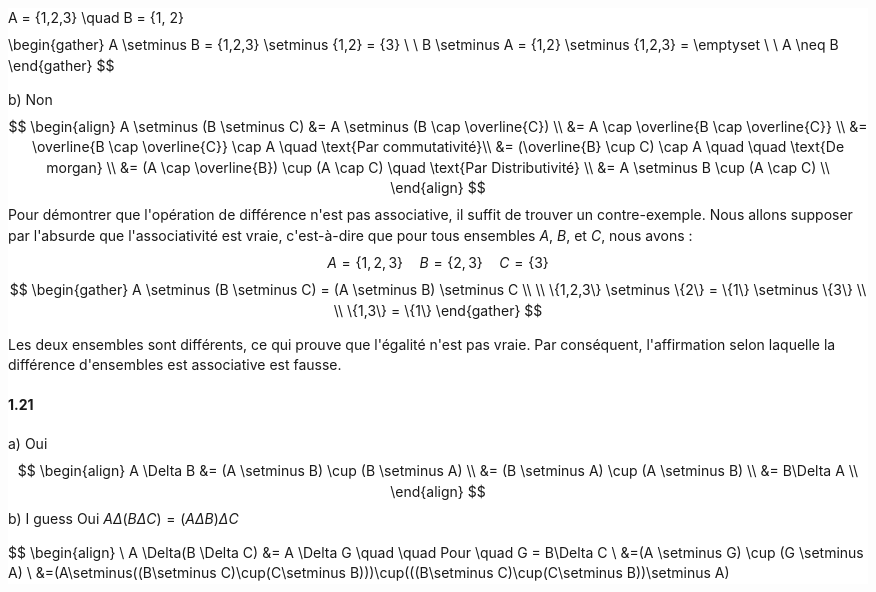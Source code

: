 A = \{1,2,3\} \quad B = \{1, 2\}
$$
$$
\begin{gather}
A \setminus B = \{1,2,3\} \setminus \{1,2\} = \{3\} \\ \\
B \setminus A = \{1,2\} \setminus \{1,2,3\} = \emptyset \\ \\
A \neq B
\end{gather}
$$

b) Non
$$
\begin{align}
A \setminus (B \setminus C) &= A \setminus (B \cap \overline{C}) \\
&= A \cap \overline{B \cap \overline{C}} \\
&= \overline{B \cap \overline{C}} \cap A \quad \text{Par commutativité}\\
&= (\overline{B} \cup C) \cap A \quad \quad \text{De morgan} \\
&= (A \cap \overline{B}) \cup (A \cap C) \quad \text{Par Distributivité} \\
&= A \setminus B \cup (A \cap C) \\
\end{align}
$$
Pour démontrer que l'opération de différence n'est pas associative, il suffit de trouver un contre-exemple. Nous allons supposer par l'absurde que l'associativité est vraie, c'est-à-dire que pour tous ensembles $A$, $B$, et $C$, nous avons :
$$
A = \{1, 2, 3\}\quad B = \{2, 3\}\quad C = \{3\}
$$
$$
\begin{gather}
A \setminus (B \setminus C) = (A \setminus B) \setminus C \\ \\
\{1,2,3\} \setminus \{2\} = \{1\} \setminus \{3\} \\ \\
\{1,3\} = \{1\}
\end{gather}
$$

Les deux ensembles sont différents, ce qui prouve que l'égalité n'est pas vraie. Par conséquent, l'affirmation selon laquelle la différence d'ensembles est associative est fausse.


#### 1.21
a) Oui
$$
\begin{align}
A \Delta B &= (A \setminus B) \cup (B \setminus A) \\
&= (B \setminus A) \cup (A \setminus B) \\
&= B\Delta A \\
\end{align}
$$
b) I guess Oui
$A\Delta(B\Delta C) = (A \Delta B) \Delta C$

$$
\begin{align} \\
A \Delta(B \Delta C) &= A \Delta G \quad \quad Pour \quad G = B\Delta C \\
&=(A \setminus G) \cup (G \setminus A) \\
&=(A\setminus((B\setminus C)\cup(C\setminus B)))\cup(((B\setminus C)\cup(C\setminus B))\setminus A)
